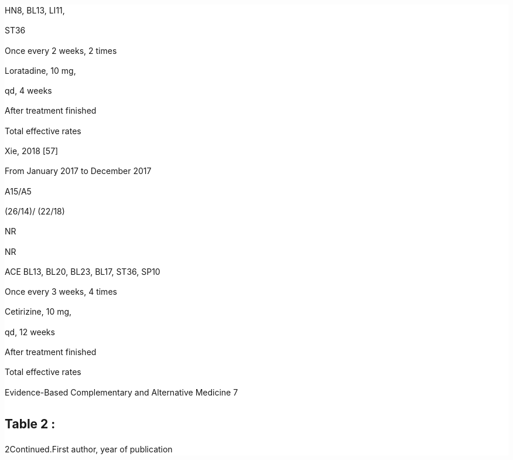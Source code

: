 HN8, BL13, LI11, 

ST36 

Once every 2 
weeks, 2 times 

Loratadine, 10 mg, 

qd, 4 weeks 

After treatment 
finished 

Total 
effective 
rates 

Xie, 2018 
[57] 

From 
January 
2017 to 
December 
2017 

A15/A5 

(26/14)/ 
(22/18) 

NR 

NR 

ACE 
BL13, BL20, BL23, 
BL17, ST36, SP10 

Once every 3 
weeks, 4 times 

Cetirizine, 10 mg, 

qd, 12 weeks 

After treatment 
finished 

Total 
effective 
rates 

Evidence-Based Complementary and Alternative Medicine 
7 



## Table 2 :
2Continued.First 
author, 
year of 
publication 
